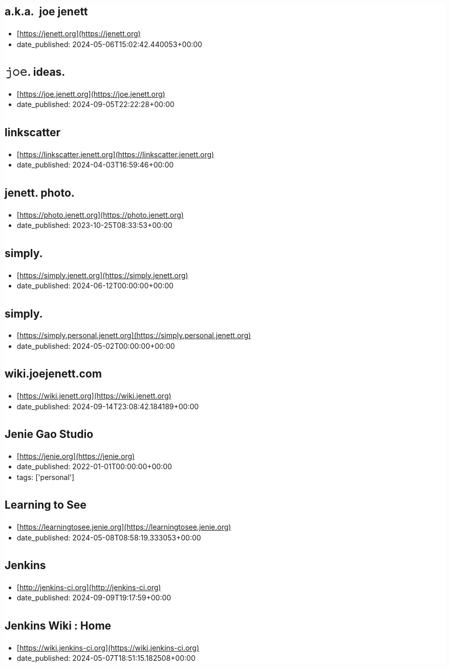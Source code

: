  ## a.k.a.  joe jenett
 - [https://jenett.org](https://jenett.org)
 - date_published: 2024-05-06T15:02:42.440053+00:00

 ## 𝚓𝚘𝚎. ideas.
 - [https://joe.jenett.org](https://joe.jenett.org)
 - date_published: 2024-09-05T22:22:28+00:00

 ## linkscatter
 - [https://linkscatter.jenett.org](https://linkscatter.jenett.org)
 - date_published: 2024-04-03T16:59:46+00:00

 ## jenett. photo.
 - [https://photo.jenett.org](https://photo.jenett.org)
 - date_published: 2023-10-25T08:33:53+00:00

 ## simply.
 - [https://simply.jenett.org](https://simply.jenett.org)
 - date_published: 2024-06-12T00:00:00+00:00

 ## simply.
 - [https://simply.personal.jenett.org](https://simply.personal.jenett.org)
 - date_published: 2024-05-02T00:00:00+00:00

 ## wiki.joejenett.com
 - [https://wiki.jenett.org](https://wiki.jenett.org)
 - date_published: 2024-09-14T23:08:42.184189+00:00

 ## Jenie Gao Studio
 - [https://jenie.org](https://jenie.org)
 - date_published: 2022-01-01T00:00:00+00:00
 - tags: ['personal']

 ## Learning to See
 - [https://learningtosee.jenie.org](https://learningtosee.jenie.org)
 - date_published: 2024-05-08T08:58:19.333053+00:00

 ## Jenkins
 - [http://jenkins-ci.org](http://jenkins-ci.org)
 - date_published: 2024-09-09T19:17:59+00:00

 ## Jenkins Wiki : Home
 - [https://wiki.jenkins-ci.org](https://wiki.jenkins-ci.org)
 - date_published: 2024-05-07T18:51:15.182508+00:00
